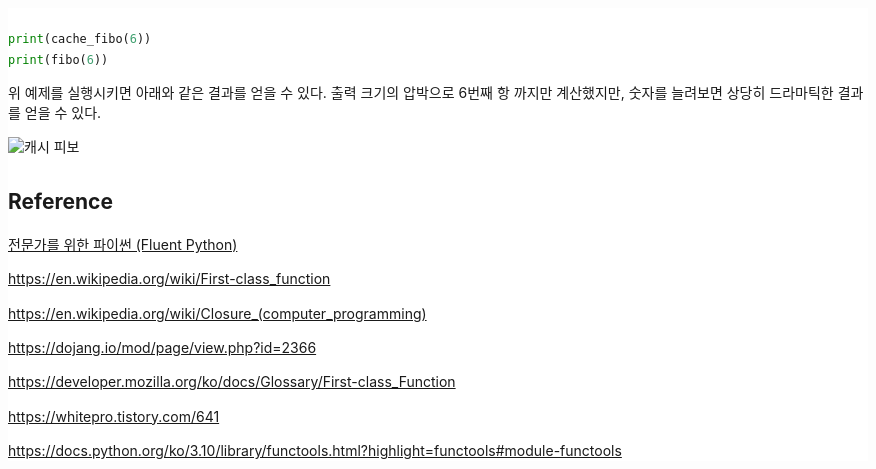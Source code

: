 ```python

print(cache_fibo(6))
print(fibo(6))
```

위 예제를 실행시키면 아래와 같은 결과를 얻을 수 있다. 출력 크기의 압박으로 6번째 항 까지만 계산했지만, 숫자를 늘려보면 상당히 드라마틱한 결과를 얻을 수 있다.

![캐시 피보](https://github.com/Tolerblanc/Tolerblanc.github.io/assets/52883827/9e22c8a0-5710-4c4f-b5c2-97cd9c1b60f2)


## Reference

[전문가를 위한 파이썬 (Fluent Python)](https://www.oreilly.com/library/view/fluent-python-2nd/9781492056348/)

<https://en.wikipedia.org/wiki/First-class_function>

<https://en.wikipedia.org/wiki/Closure_(computer_programming)>

<https://dojang.io/mod/page/view.php?id=2366>

<https://developer.mozilla.org/ko/docs/Glossary/First-class_Function>

<https://whitepro.tistory.com/641>

<https://docs.python.org/ko/3.10/library/functools.html?highlight=functools#module-functools>